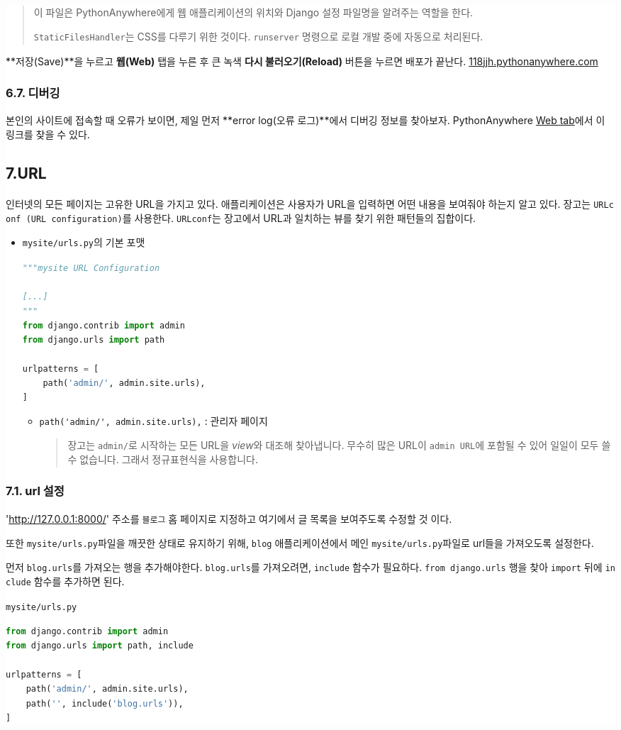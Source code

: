 > 이 파일은 PythonAnywhere에게 웹 애플리케이션의 위치와 Django 설정 파일명을 알려주는 역할을 한다.
>
> `StaticFilesHandler`는 CSS를 다루기 위한 것이다. `runserver` 명령으로 로컬 개발 중에 자동으로 처리된다.

**저장(Save)**을 누르고 **웹(Web)** 탭을 누른 후 큰 녹색 **다시 불러오기(Reload)** 버튼을 누르면 배포가 끝난다. [118jjh.pythonanywhere.com](http://118jjh.pythonanywhere.com/)

### 6.7. 디버깅

본인의 사이트에 접속할 때 오류가 보이면, 제일 먼저 **error log(오류 로그)**에서 디버깅 정보를 찾아보자. PythonAnywhere [Web tab](https://www.pythonanywhere.com/web_app_setup/)에서 이 링크를 찾을 수 있다.

## 7.URL

인터넷의 모든 페이지는 고유한 URL을 가지고 있다. 애플리케이션은 사용자가 URL을 입력하면 어떤 내용을 보여줘야 하는지 알고 있다. 장고는 `URLconf (URL configuration)`를 사용한다. `URLconf`는 장고에서 URL과 일치하는 뷰를 찾기 위한 패턴들의 집합이다.

- `mysite/urls.py`의 기본 포맷

  ```python
  """mysite URL Configuration

  [...]
  """
  from django.contrib import admin
  from django.urls import path

  urlpatterns = [
      path('admin/', admin.site.urls),
  ]
  ```

  - `path('admin/', admin.site.urls),` : 관리자 페이지

    > 장고는 `admin/`로 시작하는 모든 URL을 *view*와 대조해 찾아냅니다. 무수히 많은 URL이 `admin URL`에 포함될 수 있어 일일이 모두 쓸 수 없습니다. 그래서 정규표현식을 사용합니다.

### 7.1. url 설정

'http://127.0.0.1:8000/' 주소를 `블로그` 홈 페이지로 지정하고 여기에서 글 목록을 보여주도록 수정할 것 이다.

또한 `mysite/urls.py`파일을 깨끗한 상태로 유지하기 위해, `blog` 애플리케이션에서 메인 `mysite/urls.py`파일로 url들을 가져오도록 설정한다.

먼저 `blog.urls`를 가져오는 행을 추가해야한다. `blog.urls`를 가져오려면, `include` 함수가 필요하다. `from django.urls` 행을 찾아 `import` 뒤에 `include` 함수를 추가하면 된다.

 `mysite/urls.py`

```python
from django.contrib import admin
from django.urls import path, include

urlpatterns = [
    path('admin/', admin.site.urls),
    path('', include('blog.urls')),
]
```
